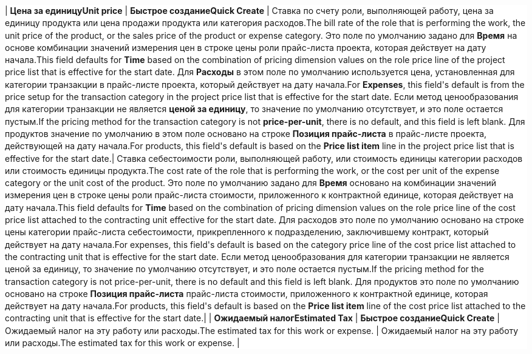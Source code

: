 | <span data-ttu-id="c2ca2-179">**Цена за единицу**</span><span class="sxs-lookup"><span data-stu-id="c2ca2-179">**Unit price**</span></span> | <span data-ttu-id="c2ca2-180">**Быстрое создание**</span><span class="sxs-lookup"><span data-stu-id="c2ca2-180">**Quick Create**</span></span> | <span data-ttu-id="c2ca2-181">Ставка по счету роли, выполняющей работу, цена за единицу продукта или цена продажи продукта или категория расходов.</span><span class="sxs-lookup"><span data-stu-id="c2ca2-181">The bill rate of the role that is performing the work, the unit price of the product, or the sales price of the product or expense category.</span></span> <span data-ttu-id="c2ca2-182">Это поле по умолчанию задано для **Время** на основе комбинации значений измерения цен в строке цены роли прайс-листа проекта, которая действует на дату начала.</span><span class="sxs-lookup"><span data-stu-id="c2ca2-182">This field defaults for **Time** based on the combination of pricing dimension values on the role price line of the project price list that is effective for the start date.</span></span> <span data-ttu-id="c2ca2-183">Для **Расходы** в этом поле по умолчанию используется цена, установленная для категории транзакции в прайс-листе проекта, который действует на дату начала.</span><span class="sxs-lookup"><span data-stu-id="c2ca2-183">For **Expenses**, this field's default is from the price setup for the transaction category in the project price list that is effective for the start date.</span></span> <span data-ttu-id="c2ca2-184">Если метод ценообразования для категории транзакции не является **ценой за единицу**, то значение по умолчанию отсутствует, и это поле остается пустым.</span><span class="sxs-lookup"><span data-stu-id="c2ca2-184">If the pricing method for the transaction category is not **price-per-unit**, there is no default, and this field is left blank.</span></span> <span data-ttu-id="c2ca2-185">Для продуктов значение по умолчанию в этом поле основано на строке **Позиция прайс-листа** в прайс-листе проекта, действующей на дату начала.</span><span class="sxs-lookup"><span data-stu-id="c2ca2-185">For products, this field's default is based on the **Price list item**  line in the project price list that is effective for the start date.</span></span>| <span data-ttu-id="c2ca2-186">Ставка себестоимости роли, выполняющей работу, или стоимость единицы категории расходов или стоимость единицы продукта.</span><span class="sxs-lookup"><span data-stu-id="c2ca2-186">The cost rate of the role that is performing the work, or the cost per unit of the expense category or the unit cost of the product.</span></span> <span data-ttu-id="c2ca2-187">Это поле по умолчанию задано для **Время** основано на комбинации значений измерения цен в строке цены роли прайс-листа стоимости, приложенного к контрактной единице, которая действует на дату начала.</span><span class="sxs-lookup"><span data-stu-id="c2ca2-187">This field defaults for **Time** based on the combination of pricing dimension values on the role price line of the cost price list attached to the contracting unit effective for the start date.</span></span> <span data-ttu-id="c2ca2-188">Для расходов это поле по умолчанию основано на строке цены категории прайс-листа себестоимости, прикрепленного к подразделению, заключившему контракт, который действует на дату начала.</span><span class="sxs-lookup"><span data-stu-id="c2ca2-188">For expenses, this field's default is based on the category price line of the cost price list attached to the contracting unit that is effective for the start date.</span></span> <span data-ttu-id="c2ca2-189">Если метод ценообразования для категории транзакции не является ценой за единицу, то значение по умолчанию отсутствует, и это поле остается пустым.</span><span class="sxs-lookup"><span data-stu-id="c2ca2-189">If the pricing method for the transaction category is not price-per-unit, there is no default and this field is left blank.</span></span> <span data-ttu-id="c2ca2-190">Для продуктов это поле по умолчанию основано на строке **Позиция прайс-листа** прайс-листа стоимости, приложенного к контрактной единице, которая действует на дату начала.</span><span class="sxs-lookup"><span data-stu-id="c2ca2-190">For products, this field's default is based on the **Price list item**  line of the cost price list attached to the contracting unit that is effective for the start date.</span></span>|
| <span data-ttu-id="c2ca2-191">**Ожидаемый налог**</span><span class="sxs-lookup"><span data-stu-id="c2ca2-191">**Estimated Tax**</span></span> | <span data-ttu-id="c2ca2-192">**Быстрое создание**</span><span class="sxs-lookup"><span data-stu-id="c2ca2-192">**Quick Create**</span></span> | <span data-ttu-id="c2ca2-193">Ожидаемый налог на эту работу или расходы.</span><span class="sxs-lookup"><span data-stu-id="c2ca2-193">The estimated tax for this work or expense.</span></span> | <span data-ttu-id="c2ca2-194">Ожидаемый налог на эту работу или расходы.</span><span class="sxs-lookup"><span data-stu-id="c2ca2-194">The estimated tax for this work or expense.</span></span> |